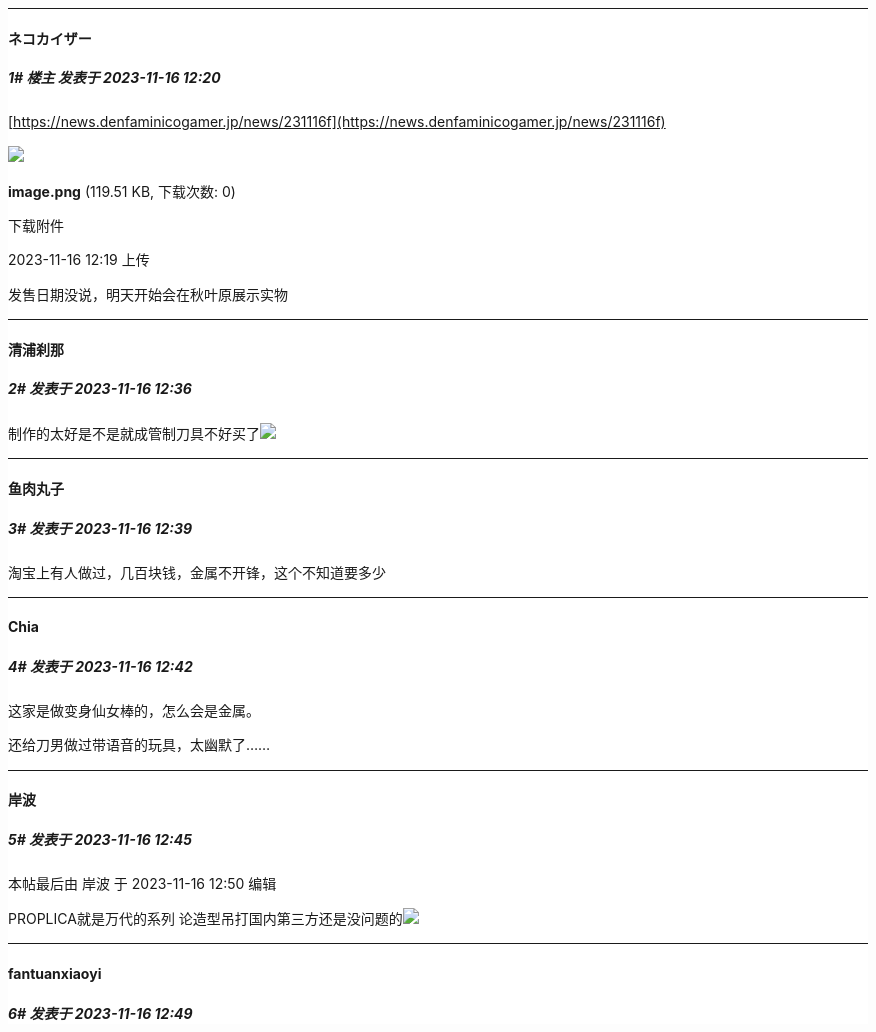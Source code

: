 ﻿
*****

####  ネコカイザー  
##### 1#       楼主       发表于 2023-11-16 12:20

[https://news.denfaminicogamer.jp/news/231116f](https://news.denfaminicogamer.jp/news/231116f)

<img src="https://img.saraba1st.com/forum/202311/16/121953k096ybwknvtzkwzb.png" referrerpolicy="no-referrer">

<strong>image.png</strong> (119.51 KB, 下载次数: 0)

下载附件

2023-11-16 12:19 上传

发售日期没说，明天开始会在秋叶原展示实物

*****

####  清浦刹那  
##### 2#       发表于 2023-11-16 12:36

制作的太好是不是就成管制刀具不好买了<img src="https://static.saraba1st.com/image/smiley/face2017/001.png" referrerpolicy="no-referrer">

*****

####  鱼肉丸子  
##### 3#       发表于 2023-11-16 12:39

淘宝上有人做过，几百块钱，金属不开锋，这个不知道要多少

*****

####  Chia  
##### 4#       发表于 2023-11-16 12:42

这家是做变身仙女棒的，怎么会是金属。

还给刀男做过带语音的玩具，太幽默了……

*****

####  岸波  
##### 5#       发表于 2023-11-16 12:45

 本帖最后由 岸波 于 2023-11-16 12:50 编辑 

PROPLICA就是万代的系列
论造型吊打国内第三方还是没问题的<img src="https://p.sda1.dev/14/b34267837ee74d889584582ffc4b3f34/CMP_20231116124512964.jpg" referrerpolicy="no-referrer">

*****

####  fantuanxiaoyi  
##### 6#       发表于 2023-11-16 12:49
